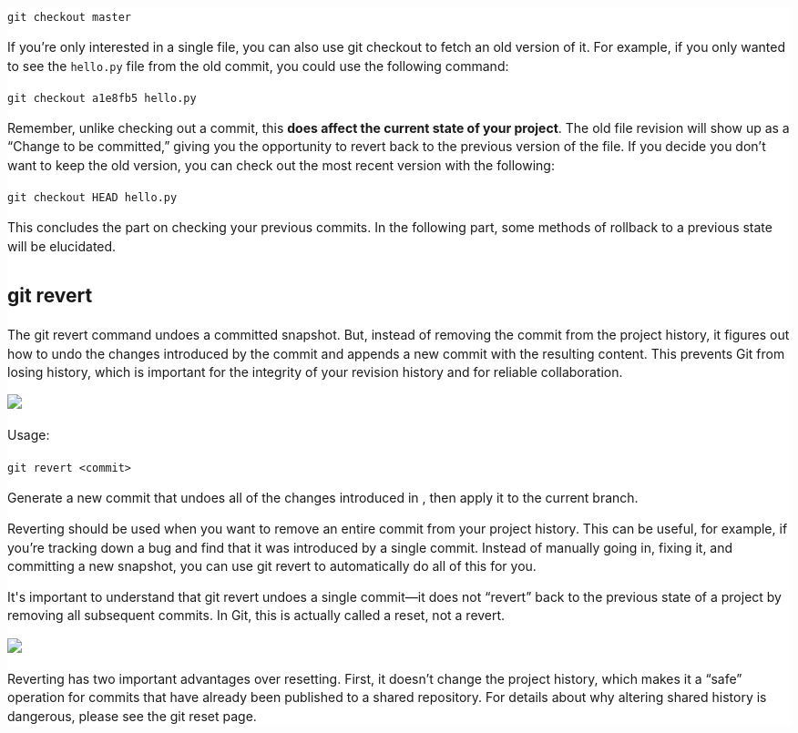 ```
git checkout master
```

If you’re only interested in a single file, you can also use git checkout to fetch an old version of it. For example, if you only wanted to see the `hello.py` file from the old commit, you could use the following command:

```
git checkout a1e8fb5 hello.py
```

Remember, unlike checking out a commit, this **does affect the current state of your project**. The old file revision will show up as a “Change to be committed,” giving you the opportunity to revert back to the previous version of the file. If you decide you don’t want to keep the old version, you can check out the most recent version with the following:

```
git checkout HEAD hello.py
```

This concludes the part on checking your previous commits. In the following part, some methods of rollback to a previous state will be elucidated.



## git revert

The git revert command undoes a committed snapshot. But, instead of removing the commit from the project history, it figures out how to undo the changes introduced by the commit and appends a new commit with the resulting content. This prevents Git from losing history, which is important for the integrity of your revision history and for reliable collaboration.

![](../undo_commits_images/03.svg)

Usage:

```
git revert <commit>
```

Generate a new commit that undoes all of the changes introduced in <commit>, then apply it to the current branch.

Reverting should be used when you want to remove an entire commit from your project history. This can be useful, for example, if you’re tracking down a bug and find that it was introduced by a single commit. Instead of manually going in, fixing it, and committing a new snapshot, you can use git revert to automatically do all of this for you.

It's important to understand that git revert undoes a single commit—it does not “revert” back to the previous state of a project by removing all subsequent commits. In Git, this is actually called a reset, not a revert.

![](../undo_commits_images/04.svg)

Reverting has two important advantages over resetting. First, it doesn’t change the project history, which makes it a “safe” operation for commits that have already been published to a shared repository. For details about why altering shared history is dangerous, please see the git reset page.
